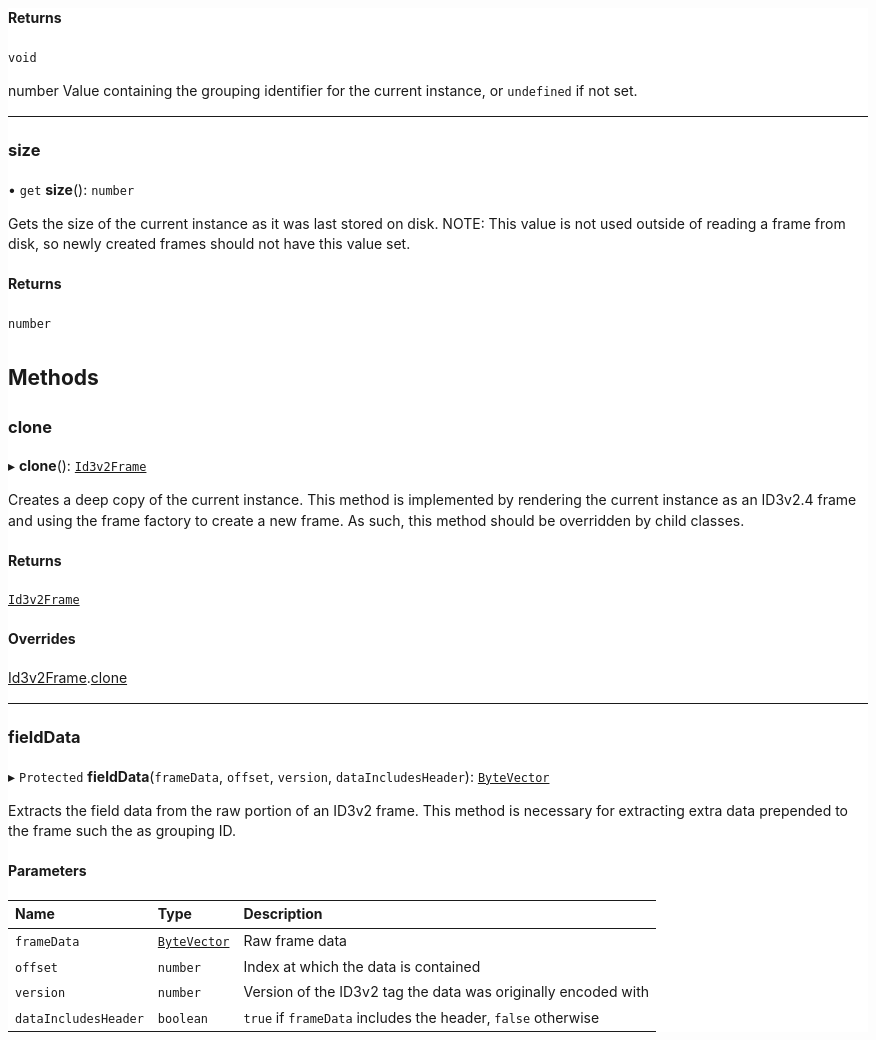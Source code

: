 #### Returns

`void`

number Value containing the grouping identifier for the current instance, or
    `undefined` if not set.

___

### size

• `get` **size**(): `number`

Gets the size of the current instance as it was last stored on disk.
NOTE: This value is not used outside of reading a frame from disk, so newly created frames
    should not have this value set.

#### Returns

`number`

## Methods

### clone

▸ **clone**(): [`Id3v2Frame`](id3v2frame.md)

Creates a deep copy of the current instance.
This method is implemented by rendering the current instance as an ID3v2.4 frame and using
the frame factory to create a new frame. As such, this method should be overridden by child
classes.

#### Returns

[`Id3v2Frame`](id3v2frame.md)

#### Overrides

[Id3v2Frame](id3v2frame.md).[clone](id3v2frame.md#clone)

___

### fieldData

▸ `Protected` **fieldData**(`frameData`, `offset`, `version`, `dataIncludesHeader`): [`ByteVector`](bytevector.md)

Extracts the field data from the raw portion of an ID3v2 frame.
This method is necessary for extracting extra data prepended to the frame such the as
grouping ID.

#### Parameters

| Name | Type | Description |
| :------ | :------ | :------ |
| `frameData` | [`ByteVector`](bytevector.md) | Raw frame data |
| `offset` | `number` | Index at which the data is contained |
| `version` | `number` | Version of the ID3v2 tag the data was originally encoded with |
| `dataIncludesHeader` | `boolean` | `true` if `frameData` includes the header, `false`     otherwise |
